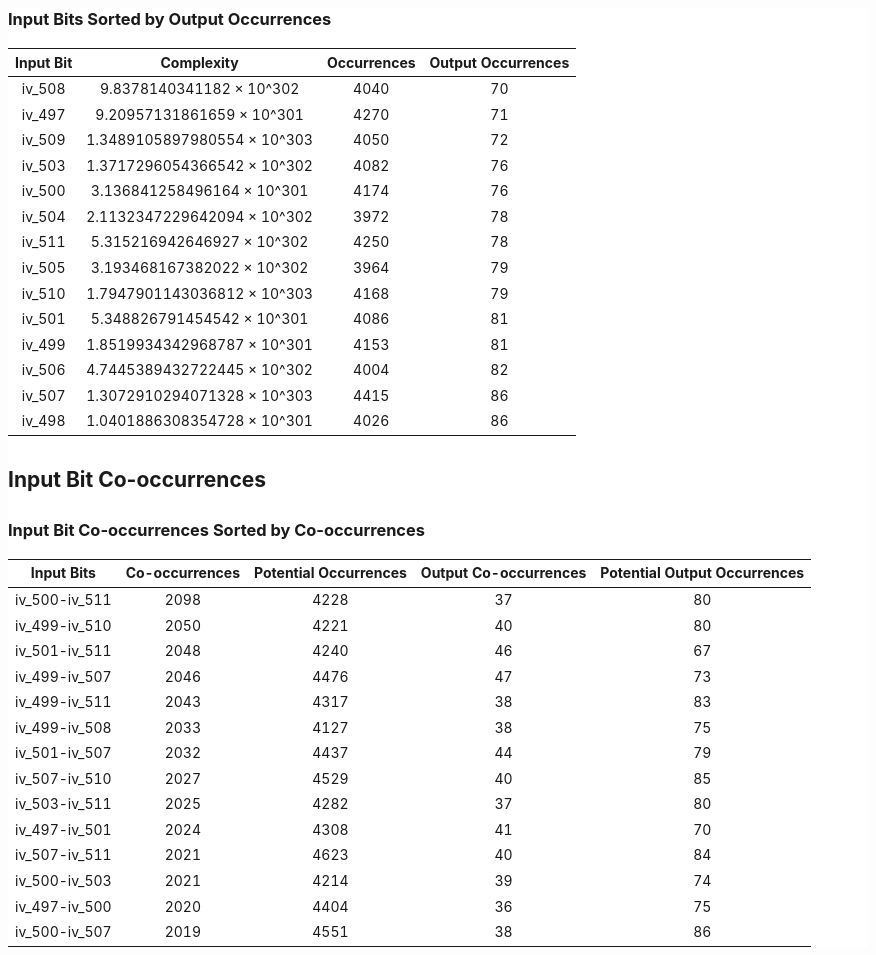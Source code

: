 ### Input Bits Sorted by Output Occurrences

| Input Bit | Complexity | Occurrences | Output Occurrences |
|:---------:|:----------:|:-----------:|:------------------:|
| iv_508 | 9.8378140341182 × 10^302 | 4040 | 70 |
| iv_497 | 9.20957131861659 × 10^301 | 4270 | 71 |
| iv_509 | 1.3489105897980554 × 10^303 | 4050 | 72 |
| iv_503 | 1.3717296054366542 × 10^302 | 4082 | 76 |
| iv_500 | 3.136841258496164 × 10^301 | 4174 | 76 |
| iv_504 | 2.1132347229642094 × 10^302 | 3972 | 78 |
| iv_511 | 5.315216942646927 × 10^302 | 4250 | 78 |
| iv_505 | 3.193468167382022 × 10^302 | 3964 | 79 |
| iv_510 | 1.7947901143036812 × 10^303 | 4168 | 79 |
| iv_501 | 5.348826791454542 × 10^301 | 4086 | 81 |
| iv_499 | 1.8519934342968787 × 10^301 | 4153 | 81 |
| iv_506 | 4.7445389432722445 × 10^302 | 4004 | 82 |
| iv_507 | 1.3072910294071328 × 10^303 | 4415 | 86 |
| iv_498 | 1.0401886308354728 × 10^301 | 4026 | 86 |

## Input Bit Co-occurrences

### Input Bit Co-occurrences Sorted by Co-occurrences

| Input Bits | Co-occurrences | Potential Occurrences | Output Co-occurrences | Potential Output Occurrences |
|:----------:|:--------------:|:---------------------:|:---------------------:|:----------------------------:|
| iv_500-iv_511 | 2098 | 4228 | 37 | 80 |
| iv_499-iv_510 | 2050 | 4221 | 40 | 80 |
| iv_501-iv_511 | 2048 | 4240 | 46 | 67 |
| iv_499-iv_507 | 2046 | 4476 | 47 | 73 |
| iv_499-iv_511 | 2043 | 4317 | 38 | 83 |
| iv_499-iv_508 | 2033 | 4127 | 38 | 75 |
| iv_501-iv_507 | 2032 | 4437 | 44 | 79 |
| iv_507-iv_510 | 2027 | 4529 | 40 | 85 |
| iv_503-iv_511 | 2025 | 4282 | 37 | 80 |
| iv_497-iv_501 | 2024 | 4308 | 41 | 70 |
| iv_507-iv_511 | 2021 | 4623 | 40 | 84 |
| iv_500-iv_503 | 2021 | 4214 | 39 | 74 |
| iv_497-iv_500 | 2020 | 4404 | 36 | 75 |
| iv_500-iv_507 | 2019 | 4551 | 38 | 86 |
